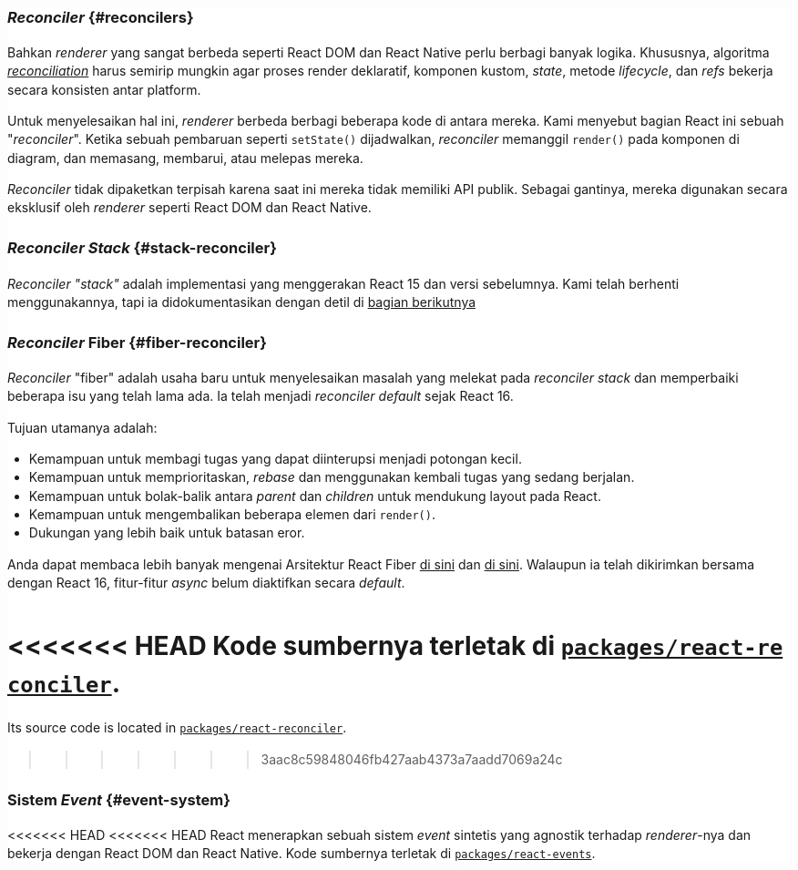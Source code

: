 ### _Reconciler_ {#reconcilers}

Bahkan _renderer_ yang sangat berbeda seperti React DOM dan React Native perlu berbagi banyak logika. Khususnya, algoritma [_reconciliation_](/docs/reconciliation.html) harus semirip mungkin agar proses render deklaratif, komponen kustom, _state_, metode _lifecycle_, dan _refs_ bekerja secara konsisten antar platform.

Untuk menyelesaikan hal ini, _renderer_ berbeda berbagi beberapa kode di antara mereka. Kami menyebut bagian React ini sebuah "_reconciler_". Ketika sebuah pembaruan seperti `setState()` dijadwalkan, _reconciler_ memanggil `render()` pada komponen di diagram, dan memasang, membarui, atau melepas mereka.

_Reconciler_ tidak dipaketkan terpisah karena saat ini mereka tidak memiliki API publik. Sebagai gantinya, mereka digunakan secara eksklusif oleh _renderer_ seperti React DOM dan React Native.

### _Reconciler Stack_ {#stack-reconciler}

_Reconciler "stack"_ adalah implementasi yang menggerakan React 15 dan versi sebelumnya. Kami telah berhenti menggunakannya, tapi ia didokumentasikan dengan detil di [bagian berikutnya](/docs/implementation-notes.html)

### _Reconciler_ Fiber {#fiber-reconciler}

_Reconciler_ "fiber" adalah usaha baru untuk menyelesaikan masalah yang melekat pada _reconciler stack_ dan memperbaiki beberapa isu yang telah lama ada. Ia telah menjadi _reconciler default_ sejak React 16.

Tujuan utamanya adalah:

* Kemampuan untuk membagi tugas yang dapat diinterupsi menjadi potongan kecil.
* Kemampuan untuk memprioritaskan, _rebase_ dan menggunakan kembali tugas yang sedang berjalan.
* Kemampuan untuk bolak-balik antara _parent_ dan _children_ untuk mendukung layout pada React.
* Kemampuan untuk mengembalikan beberapa elemen dari `render()`.
* Dukungan yang lebih baik untuk batasan eror.

Anda dapat membaca lebih banyak mengenai Arsitektur React Fiber [di sini](https://github.com/acdlite/react-fiber-architecture) dan [di sini](https://blog.ag-grid.com/inside-fiber-an-in-depth-overview-of-the-new-reconciliation-algorithm-in-react). Walaupun ia telah dikirimkan bersama dengan React 16, fitur-fitur _async_ belum diaktifkan secara _default_.

<<<<<<< HEAD
Kode sumbernya terletak di [`packages/react-reconciler`](https://github.com/facebook/react/tree/master/packages/react-reconciler).
=======
Its source code is located in [`packages/react-reconciler`](https://github.com/facebook/react/tree/main/packages/react-reconciler).
>>>>>>> 3aac8c59848046fb427aab4373a7aadd7069a24c

### Sistem _Event_ {#event-system}

<<<<<<< HEAD
<<<<<<< HEAD
React menerapkan sebuah sistem _event_ sintetis yang agnostik terhadap _renderer_-nya dan bekerja dengan React DOM dan React Native. Kode sumbernya terletak di [`packages/react-events`](https://github.com/facebook/react/tree/master/packages/react-events).
